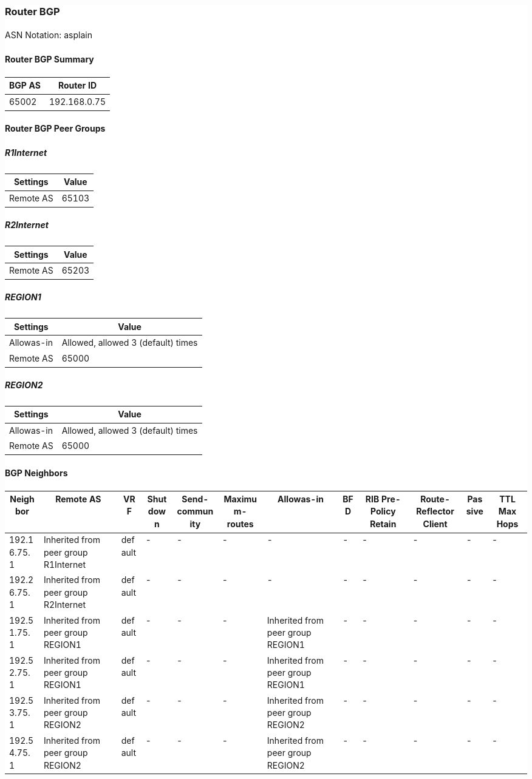 ### Router BGP

ASN Notation: asplain

#### Router BGP Summary

| BGP AS | Router ID |
| ------ | --------- |
| 65002 | 192.168.0.75 |

#### Router BGP Peer Groups

##### R1Internet

| Settings | Value |
| -------- | ----- |
| Remote AS | 65103 |

##### R2Internet

| Settings | Value |
| -------- | ----- |
| Remote AS | 65203 |

##### REGION1

| Settings | Value |
| -------- | ----- |
| Allowas-in | Allowed, allowed 3 (default) times |
| Remote AS | 65000 |

##### REGION2

| Settings | Value |
| -------- | ----- |
| Allowas-in | Allowed, allowed 3 (default) times |
| Remote AS | 65000 |

#### BGP Neighbors

| Neighbor | Remote AS | VRF | Shutdown | Send-community | Maximum-routes | Allowas-in | BFD | RIB Pre-Policy Retain | Route-Reflector Client | Passive | TTL Max Hops |
| -------- | --------- | --- | -------- | -------------- | -------------- | ---------- | --- | --------------------- | ---------------------- | ------- | ------------ |
| 192.16.75.1 | Inherited from peer group R1Internet | default | - | - | - | - | - | - | - | - | - |
| 192.26.75.1 | Inherited from peer group R2Internet | default | - | - | - | - | - | - | - | - | - |
| 192.51.75.1 | Inherited from peer group REGION1 | default | - | - | - | Inherited from peer group REGION1 | - | - | - | - | - |
| 192.52.75.1 | Inherited from peer group REGION1 | default | - | - | - | Inherited from peer group REGION1 | - | - | - | - | - |
| 192.53.75.1 | Inherited from peer group REGION2 | default | - | - | - | Inherited from peer group REGION2 | - | - | - | - | - |
| 192.54.75.1 | Inherited from peer group REGION2 | default | - | - | - | Inherited from peer group REGION2 | - | - | - | - | - |
